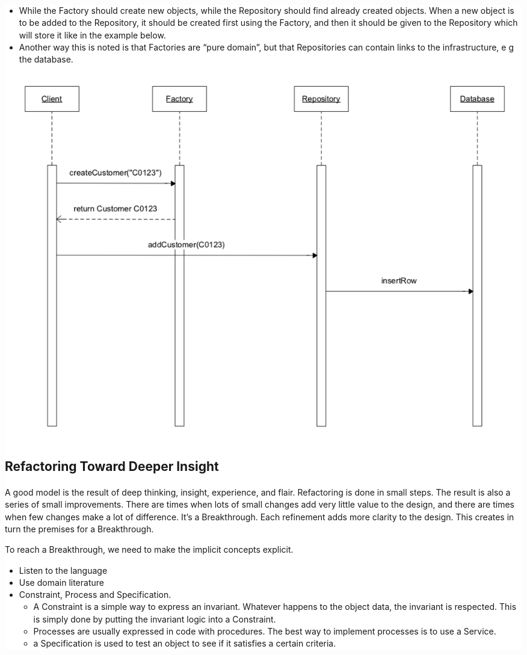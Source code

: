 * While the Factory should create new objects, while the Repository should find already created objects. When a new object is to be added to the Repository, it should be created first using the Factory, and then it should be given to the Repository which will store it like in the example below.
* Another way this is noted is that Factories are “pure domain”, but that Repositories can contain links to the infrastructure, e g the database.

![ddd-factories-and-repositories](https://github.com/ifyouseewendy/ifyouseewendy.github.io/raw/source/image-repo/ddd/ddd-factories-and-repositories.png)

## Refactoring Toward Deeper Insight

A good model is the result of deep thinking, insight, experience, and flair.
Refactoring is done in small steps. The result is also a series of small improvements. There are times when lots of small changes add very little value to the design, and there are times when few changes make a lot of difference. It’s a Breakthrough. Each refinement adds more clarity to the design. This creates in turn the premises for a Breakthrough.

To reach a Breakthrough, we need to make the implicit concepts explicit.

* Listen to the language
* Use domain literature
* Constraint, Process and Specification.
    * A Constraint is a simple way to express an invariant. Whatever happens to the object data, the invariant is respected. This is simply done by putting the invariant logic into a Constraint.
    * Processes are usually expressed in code with procedures. The best way to implement processes is to use a Service.
    * a Specification is used to test an object to see if it satisfies a certain criteria.
